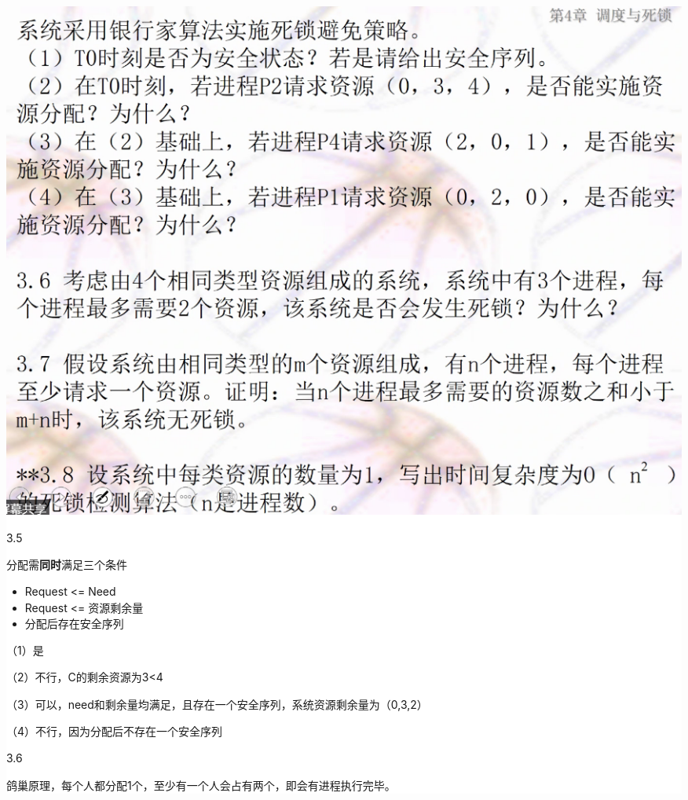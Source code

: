 
![1590042238837](OS-Note.assets/1590042238837.png)



3.5

分配需**同时**满足三个条件

+ Request <= Need
+ Request <= 资源剩余量
+ 分配后存在安全序列

（1）是

（2）不行，C的剩余资源为3<4

（3）可以，need和剩余量均满足，且存在一个安全序列，系统资源剩余量为（0,3,2）

（4）不行，因为分配后不存在一个安全序列

3.6

鸽巢原理，每个人都分配1个，至少有一个人会占有两个，即会有进程执行完毕。
